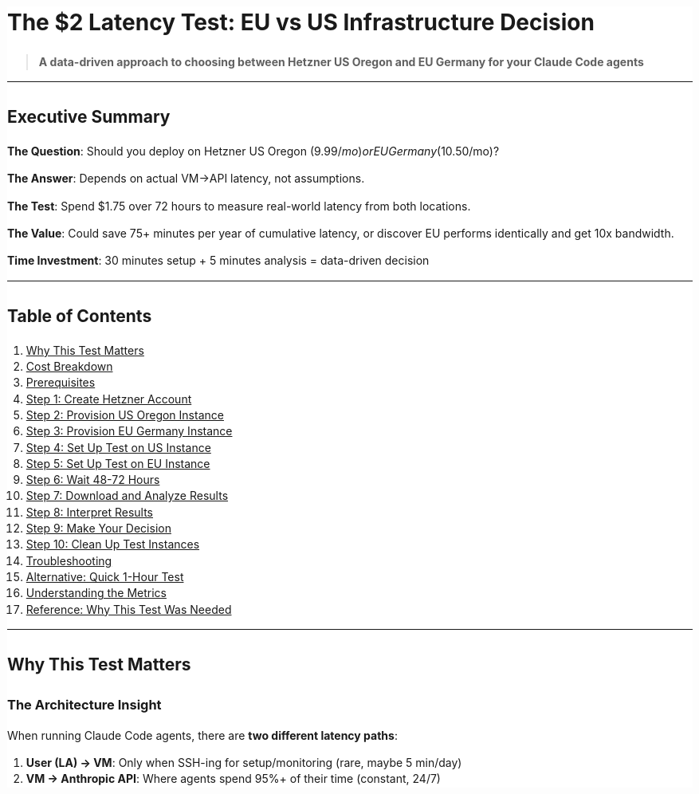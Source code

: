 # The $2 Latency Test: EU vs US Infrastructure Decision

> **A data-driven approach to choosing between Hetzner US Oregon and EU Germany for your Claude Code agents**

---

## Executive Summary

**The Question**: Should you deploy on Hetzner US Oregon ($9.99/mo) or EU Germany ($10.50/mo)?

**The Answer**: Depends on actual VM→API latency, not assumptions.

**The Test**: Spend $1.75 over 72 hours to measure real-world latency from both locations.

**The Value**: Could save 75+ minutes per year of cumulative latency, or discover EU performs identically and get 10x bandwidth.

**Time Investment**: 30 minutes setup + 5 minutes analysis = data-driven decision

---

## Table of Contents

1. [Why This Test Matters](#why-this-test-matters)
2. [Cost Breakdown](#cost-breakdown)
3. [Prerequisites](#prerequisites)
4. [Step 1: Create Hetzner Account](#step-1-create-hetzner-account)
5. [Step 2: Provision US Oregon Instance](#step-2-provision-us-oregon-instance)
6. [Step 3: Provision EU Germany Instance](#step-3-provision-eu-germany-instance)
7. [Step 4: Set Up Test on US Instance](#step-4-set-up-test-on-us-instance)
8. [Step 5: Set Up Test on EU Instance](#step-5-set-up-test-on-eu-instance)
9. [Step 6: Wait 48-72 Hours](#step-6-wait-48-72-hours)
10. [Step 7: Download and Analyze Results](#step-7-download-and-analyze-results)
11. [Step 8: Interpret Results](#step-8-interpret-results)
12. [Step 9: Make Your Decision](#step-9-make-your-decision)
13. [Step 10: Clean Up Test Instances](#step-10-clean-up-test-instances)
14. [Troubleshooting](#troubleshooting)
15. [Alternative: Quick 1-Hour Test](#alternative-quick-1-hour-test)
16. [Understanding the Metrics](#understanding-the-metrics)
17. [Reference: Why This Test Was Needed](#reference-why-this-test-was-needed)

---

## Why This Test Matters

### The Architecture Insight

When running Claude Code agents, there are **two different latency paths**:

1. **User (LA) → VM**: Only when SSH-ing for setup/monitoring (rare, maybe 5 min/day)
2. **VM → Anthropic API**: Where agents spend 95%+ of their time (constant, 24/7)
